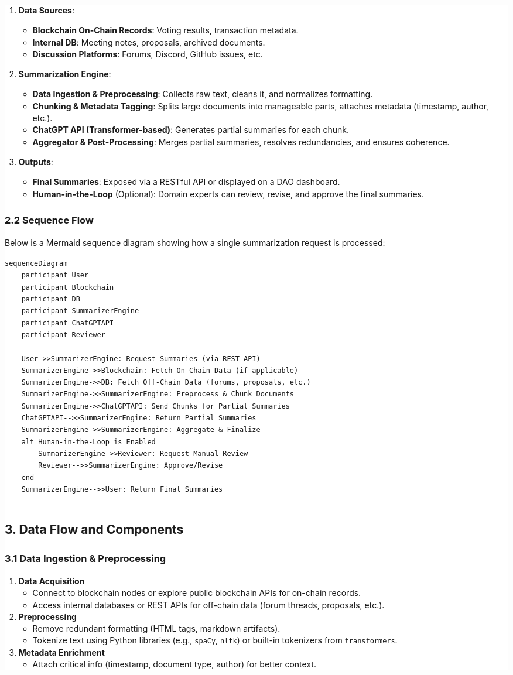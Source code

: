 
1. **Data Sources**:  
   - **Blockchain On-Chain Records**: Voting results, transaction metadata.  
   - **Internal DB**: Meeting notes, proposals, archived documents.  
   - **Discussion Platforms**: Forums, Discord, GitHub issues, etc.

2. **Summarization Engine**:  
   - **Data Ingestion & Preprocessing**: Collects raw text, cleans it, and normalizes formatting.  
   - **Chunking & Metadata Tagging**: Splits large documents into manageable parts, attaches metadata (timestamp, author, etc.).  
   - **ChatGPT API (Transformer-based)**: Generates partial summaries for each chunk.  
   - **Aggregator & Post-Processing**: Merges partial summaries, resolves redundancies, and ensures coherence.

3. **Outputs**:  
   - **Final Summaries**: Exposed via a RESTful API or displayed on a DAO dashboard.  
   - **Human-in-the-Loop** (Optional): Domain experts can review, revise, and approve the final summaries.

### 2.2 Sequence Flow
Below is a Mermaid sequence diagram showing how a single summarization request is processed:

```mermaid
sequenceDiagram
    participant User
    participant Blockchain
    participant DB
    participant SummarizerEngine
    participant ChatGPTAPI
    participant Reviewer

    User->>SummarizerEngine: Request Summaries (via REST API)
    SummarizerEngine->>Blockchain: Fetch On-Chain Data (if applicable)
    SummarizerEngine->>DB: Fetch Off-Chain Data (forums, proposals, etc.)
    SummarizerEngine->>SummarizerEngine: Preprocess & Chunk Documents
    SummarizerEngine->>ChatGPTAPI: Send Chunks for Partial Summaries
    ChatGPTAPI-->>SummarizerEngine: Return Partial Summaries
    SummarizerEngine->>SummarizerEngine: Aggregate & Finalize
    alt Human-in-the-Loop is Enabled
        SummarizerEngine->>Reviewer: Request Manual Review
        Reviewer-->>SummarizerEngine: Approve/Revise
    end
    SummarizerEngine-->>User: Return Final Summaries
```

---

## 3. Data Flow and Components

### 3.1 Data Ingestion & Preprocessing
1. **Data Acquisition**  
   - Connect to blockchain nodes or explore public blockchain APIs for on-chain records.  
   - Access internal databases or REST APIs for off-chain data (forum threads, proposals, etc.).
2. **Preprocessing**  
   - Remove redundant formatting (HTML tags, markdown artifacts).  
   - Tokenize text using Python libraries (e.g., `spaCy`, `nltk`) or built-in tokenizers from `transformers`.
3. **Metadata Enrichment**  
   - Attach critical info (timestamp, document type, author) for better context.
